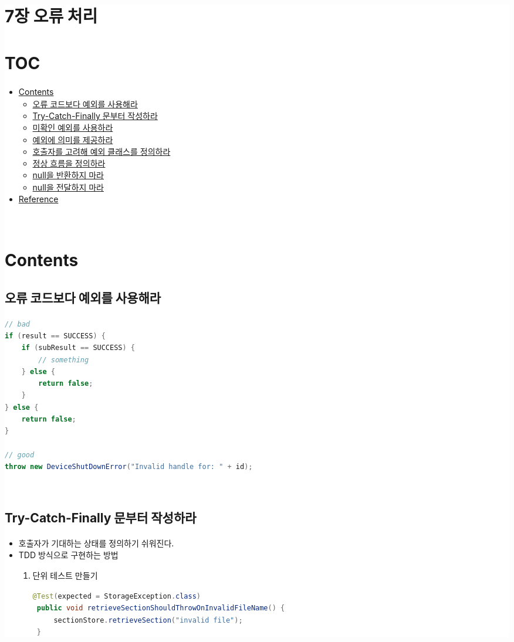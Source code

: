 # 7장 오류 처리

# TOC

- [Contents](#contents)
  * [오류 코드보다 예외를 사용해라](#오류-코드보다-예외를-사용해라)
  * [Try-Catch-Finally 문부터 작성하라](#try-catch-finally-문부터-작성하라)
  * [미확인 예외를 사용하라](#미확인-예외를-사용하라)
  * [예외에 의미를 제공하라](#예외에-의미를-제공하라)
  * [호출자를 고려해 예외 클래스를 정의하라](#호출자를-고려해-예외-클래스를-정의하라)
  * [정상 흐름을 정의하라](#정상-흐름을-정의하라)
  * [null을 반환하지 마라](#null을-반환하지-마라)
  * [null을 전달하지 마라](#null을-전달하지-마라)
- [Reference](#reference)

<br>

# Contents

## 오류 코드보다 예외를 사용해라

```java
// bad
if (result == SUCCESS) {
	if (subResult == SUCCESS) {
		// something
	} else {
		return false;	
	}
} else {
	return false;
}

// good
throw new DeviceShutDownError("Invalid handle for: " + id);
```

<br>

## Try-Catch-Finally 문부터 작성하라

- 호출자가 기대하는 상태를 정의하기 쉬워진다.
- TDD 방식으로 구현하는 방법
    1. 단위 테스트 만들기

        ```java
        @Test(expected = StorageException.class)
         public void retrieveSectionShouldThrowOnInvalidFileName() {
             sectionStore.retrieveSection("invalid file");
         }
        ```
